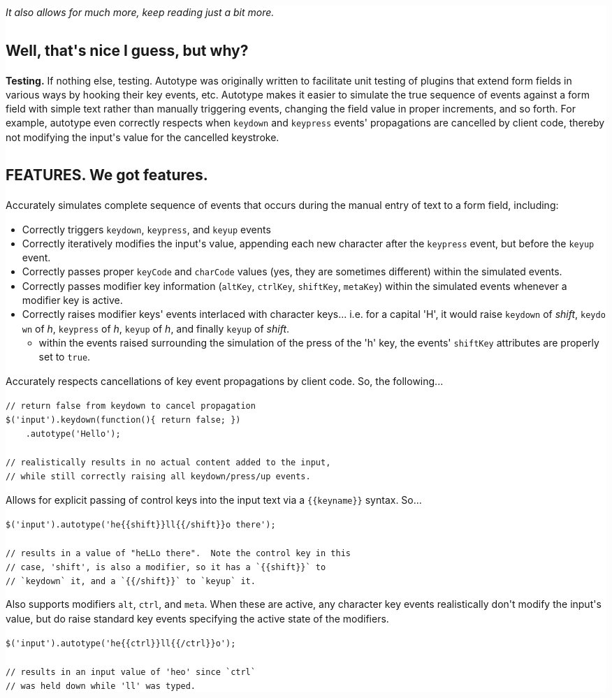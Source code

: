 *It also allows for much more, keep reading just a bit more.*
 
Well, that's nice I guess, but why?
-----------------------------------

**Testing.**  If nothing else, testing.  Autotype was originally written to facilitate unit testing of plugins that extend form fields in various ways by hooking their key events, etc.  Autotype makes it easier to simulate the true sequence of events against a form field with simple text rather than manually triggering events, changing the field value in proper increments, and so forth.  For example, autotype even correctly respects when `keydown` and `keypress` events' propagations are cancelled by client code, thereby not modifying the input's value for the cancelled keystroke.

FEATURES.  We got features.
---------------------------

Accurately simulates complete sequence of events that occurs during the manual entry of text to a form field, including:

* Correctly triggers `keydown`, `keypress`, and `keyup` events
* Correctly iteratively modifies the input's value, appending each new character after the `keypress` event, but before the `keyup` event.
* Correctly passes proper `keyCode` and `charCode` values (yes, they are sometimes different) within the simulated events.
* Correctly passes modifier key information (`altKey`, `ctrlKey`, `shiftKey`, `metaKey`) within the simulated events whenever a modifier key is active.
* Correctly raises modifier keys' events interlaced with character keys... i.e. for a capital 'H', it would raise `keydown` of *shift*, `keydown` of *h*, `keypress` of *h*, `keyup` of *h*, and finally `keyup` of *shift*.
  * within the events raised surrounding the simulation of the press of the 'h' key, the events' `shiftKey` attributes are properly set to `true`. 

Accurately respects cancellations of key event propagations by client code.  So, the following...
  
    // return false from keydown to cancel propagation
    $('input').keydown(function(){ return false; })
        .autotype('Hello');
                  
    // realistically results in no actual content added to the input,
    // while still correctly raising all keydown/press/up events.

Allows for explicit passing of control keys into the input text via a `{{keyname}}` syntax.  So...
  
    $('input').autotype('he{{shift}}ll{{/shift}}o there');
        
    // results in a value of "heLLo there".  Note the control key in this 
    // case, 'shift', is also a modifier, so it has a `{{shift}}` to 
    // `keydown` it, and a `{{/shift}}` to `keyup` it.

Also supports modifiers `alt`, `ctrl`, and `meta`.  When these are active, any character key events realistically don't modify the input's value, but do raise standard key events specifying the active state of the modifiers.
  
    $('input').autotype('he{{ctrl}}ll{{/ctrl}}o');
    
    // results in an input value of 'heo' since `ctrl` 
    // was held down while 'll' was typed.
